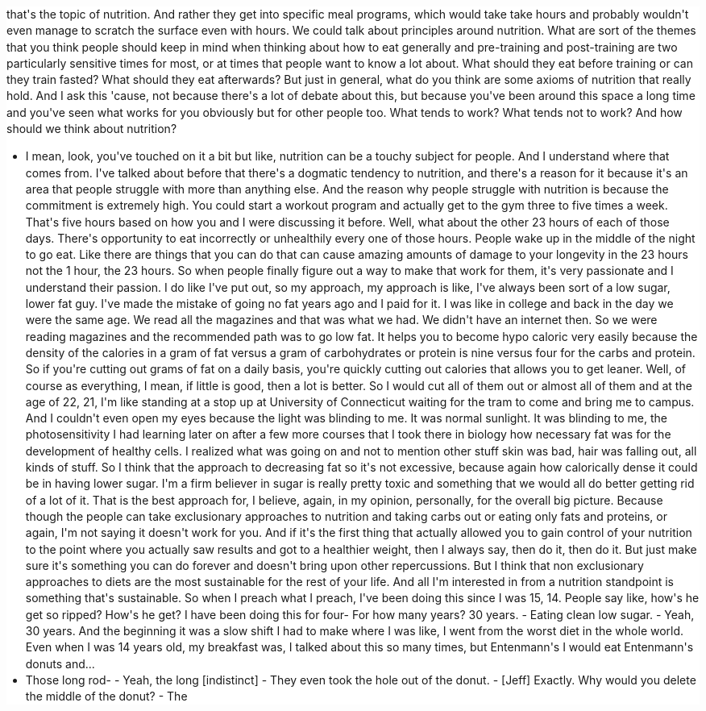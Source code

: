 that's the topic of nutrition. And rather they get into specific meal programs,
which would take take hours and probably wouldn't even manage to scratch the
surface even with hours. We could talk about principles around nutrition. What
are sort of the themes that you think people should keep in mind when thinking
about how to eat generally and pre-training and post-training are two
particularly sensitive times for most, or at times that people want to know a
lot about. What should they eat before training or can they train fasted? What
should they eat afterwards? But just in general, what do you think are some
axioms of nutrition that really hold. And I ask this 'cause, not because there's
a lot of debate about this, but because you've been around this space a long
time and you've seen what works for you obviously but for other people too. What
tends to work? What tends not to work? And how should we think about nutrition?
- I mean, look, you've touched on it a bit but like, nutrition can be a touchy
subject for people. And I understand where that comes from. I've talked about
before that there's a dogmatic tendency to nutrition, and there's a reason for
it because it's an area that people struggle with more than anything else. And
the reason why people struggle with nutrition is because the commitment is
extremely high. You could start a workout program and actually get to the gym
three to five times a week. That's five hours based on how you and I were
discussing it before. Well, what about the other 23 hours of each of those days.
There's opportunity to eat incorrectly or unhealthily every one of those hours.
People wake up in the middle of the night to go eat. Like there are things that
you can do that can cause amazing amounts of damage to your longevity in the 23
hours not the 1 hour, the 23 hours. So when people finally figure out a way to
make that work for them, it's very passionate and I understand their passion. I
do like I've put out, so my approach, my approach is like, I've always been sort
of a low sugar, lower fat guy. I've made the mistake of going no fat years ago
and I paid for it. I was like in college and back in the day we were the same
age. We read all the magazines and that was what we had. We didn't have an
internet then. So we were reading magazines and the recommended path was to go
low fat. It helps you to become hypo caloric very easily because the density of
the calories in a gram of fat versus a gram of carbohydrates or protein is nine
versus four for the carbs and protein. So if you're cutting out grams of fat on
a daily basis, you're quickly cutting out calories that allows you to get
leaner. Well, of course as everything, I mean, if little is good, then a lot is
better. So I would cut all of them out or almost all of them and at the age of
22, 21, I'm like standing at a stop up at University of Connecticut waiting for
the tram to come and bring me to campus. And I couldn't even open my eyes
because the light was blinding to me. It was normal sunlight. It was blinding to
me, the photosensitivity I had learning later on after a few more courses that I
took there in biology how necessary fat was for the development of healthy
cells. I realized what was going on and not to mention other stuff skin was bad,
hair was falling out, all kinds of stuff. So I think that the approach to
decreasing fat so it's not excessive, because again how calorically dense it
could be in having lower sugar. I'm a firm believer in sugar is really pretty
toxic and something that we would all do better getting rid of a lot of it. That
is the best approach for, I believe, again, in my opinion, personally, for the
overall big picture. Because though the people can take exclusionary approaches
to nutrition and taking carbs out or eating only fats and proteins, or again,
I'm not saying it doesn't work for you. And if it's the first thing that
actually allowed you to gain control of your nutrition to the point where you
actually saw results and got to a healthier weight, then I always say, then do
it, then do it. But just make sure it's something you can do forever and doesn't
bring upon other repercussions. But I think that non exclusionary approaches to
diets are the most sustainable for the rest of your life. And all I'm interested
in from a nutrition standpoint is something that's sustainable. So when I preach
what I preach, I've been doing this since I was 15, 14. People say like, how's
he get so ripped? How's he get? I have been doing this for four- For how many
years? 30 years. - Eating clean low sugar. - Yeah, 30 years. And the beginning
it was a slow shift I had to make where I was like, I went from the worst diet
in the whole world. Even when I was 14 years old, my breakfast was, I talked
about this so many times, but Entenmann's I would eat Entenmann's donuts and...
- Those long rod- - Yeah, the long [indistinct] - They even took the hole out of
the donut. - [Jeff] Exactly. Why would you delete the middle of the donut? - The